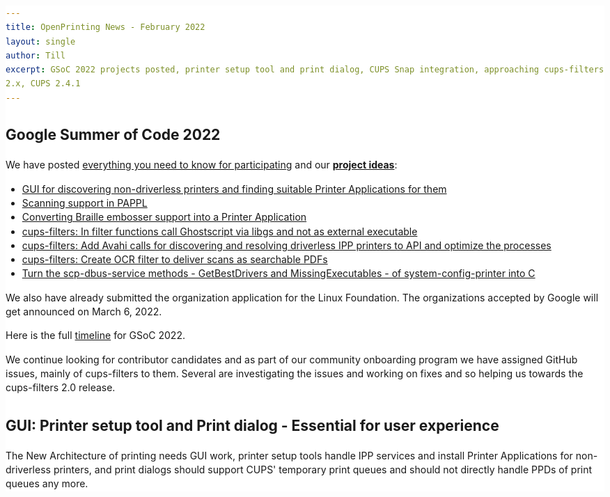 ```yaml
---
title: OpenPrinting News - February 2022
layout: single
author: Till
excerpt: GSoC 2022 projects posted, printer setup tool and print dialog, CUPS Snap integration, approaching cups-filters 2.x, CUPS 2.4.1
---
```

## Google Summer of Code 2022

We have posted [everything you need to know for participating](https://wiki.linuxfoundation.org/gsoc/google-summer-code-2022) and our [**project ideas**](https://wiki.linuxfoundation.org/gsoc/google-summer-code-2022-openprinting-projects):

- [GUI for discovering non-driverless printers and finding suitable Printer Applications for them](https://wiki.linuxfoundation.org/gsoc/google-summer-code-2022-openprinting-projects#gui_for_discovering_non-driverless_printers_and_finding_suitable_printer_applications_for_them)
- [Scanning support in PAPPL](https://wiki.linuxfoundation.org/gsoc/google-summer-code-2022-openprinting-projects#scanning_support_in_pappl)
- [Converting Braille embosser support into a Printer Application](https://wiki.linuxfoundation.org/gsoc/google-summer-code-2022-openprinting-projects#converting_braille_embosser_support_into_a_printer_application)
- [cups-filters: In filter functions call Ghostscript via libgs and not as external executable](https://wiki.linuxfoundation.org/gsoc/google-summer-code-2022-openprinting-projects#cups-filtersin_filter_functions_call_ghostscript_via_libgs_and_not_as_external_executable)
- [cups-filters: Add Avahi calls for discovering and resolving driverless IPP printers to API and optimize the processes](https://wiki.linuxfoundation.org/gsoc/google-summer-code-2022-openprinting-projects#cups-filtersadd_avahi_calls_for_discovering_and_resolving_driverless_ipp_printers_to_api_and_optimize_the_processes)
- [cups-filters: Create OCR filter to deliver scans as searchable PDFs](https://wiki.linuxfoundation.org/gsoc/google-summer-code-2022-openprinting-projects#cups-filterscreate_ocr_filter_to_deliver_scans_as_searchable_pdfs)
- [Turn the scp-dbus-service methods - GetBestDrivers and MissingExecutables - of system-config-printer into C](https://wiki.linuxfoundation.org/gsoc/google-summer-code-2022-openprinting-projects#turn_the_scp-dbus-service_methods_-_getbestdrivers_and_missingexecutables_-_of_system-config-printer_into_c)

We also have already submitted the organization application for the Linux Foundation. The organizations accepted by Google will get announced on March 6, 2022.

Here is the full [timeline](https://developers.google.com/open-source/gsoc/timeline) for GSoC 2022.

We continue looking for contributor candidates and as part of our community onboarding program we have assigned GitHub issues, mainly of cups-filters to them. Several are investigating the issues and working on fixes and so helping us towards the cups-filters 2.0 release.


## GUI: Printer setup tool and Print dialog - Essential for user experience
The New Architecture of printing needs GUI work, printer setup tools handle IPP services and install Printer Applications for non-driverless printers, and print dialogs should support CUPS' temporary print queues and should not directly handle PPDs of print queues any more.
